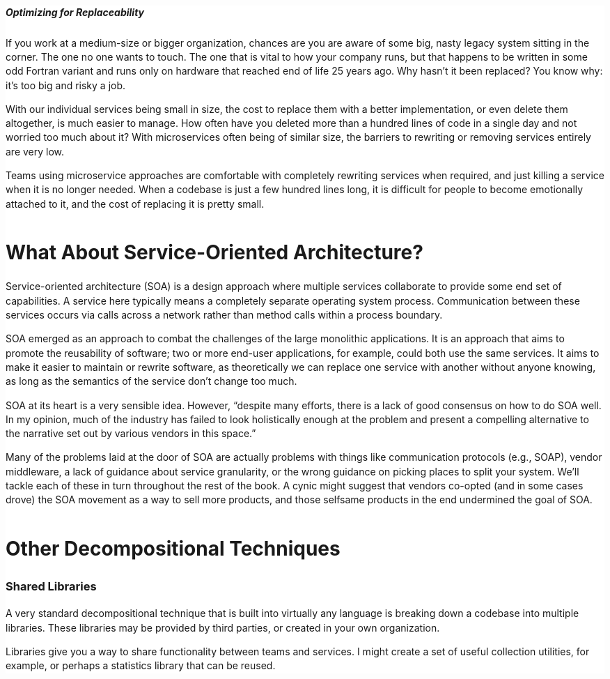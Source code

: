 ##### Optimizing for Replaceability

If you work at a medium-size or bigger organization, chances are you are aware of some big, nasty legacy system sitting in the corner. The one no one wants to touch. The one that is vital to how your company runs, but that happens to be written in some odd Fortran variant and runs only on hardware that reached end of life 25 years ago. Why hasn’t it been replaced? You know why: it’s too big and risky a job.

With our individual services being small in size, the cost to replace them with a better implementation, or even delete them altogether, is much easier to manage. How often have you deleted more than a hundred lines of code in a single day and not worried too much about it? With microservices often being of similar size, the barriers to rewriting or removing services entirely are very low.

Teams using microservice approaches are comfortable with completely rewriting services when required, and just killing a service when it is no longer needed. When a codebase is just a few hundred lines long, it is difficult for people to become emotionally attached to it, and the cost of replacing it is pretty small.

# What About Service-Oriented Architecture?

Service-oriented architecture (SOA) is a design approach where multiple services collaborate to provide some end set of capabilities. A service here typically means a completely separate operating system process. Communication between these services occurs via calls across a network rather than method calls within a process boundary.

SOA emerged as an approach to combat the challenges of the large monolithic applications. It is an approach that aims to promote the reusability of software; two or more end-user applications, for example, could both use the same services. It aims to make it easier to maintain or rewrite software, as theoretically we can replace one service with another without anyone knowing, as long as the semantics of the service don’t change too much.

SOA at its heart is a very sensible idea. However, “despite many efforts, there is a lack of good consensus on how to do SOA well. In my opinion, much of the industry has failed to look holistically enough at the problem and present a compelling alternative to the narrative set out by various vendors in this space.”

Many of the problems laid at the door of SOA are actually problems with things like communication protocols (e.g., SOAP), vendor middleware, a lack of guidance about service granularity, or the wrong guidance on picking places to split your system. We’ll tackle each of these in turn throughout the rest of the book. A cynic might suggest that vendors co-opted (and in some cases drove) the SOA movement as a way to sell more products, and those selfsame products in the end undermined the goal of SOA.

# Other Decompositional Techniques

### Shared Libraries

A very standard decompositional technique that is built into virtually any language is breaking down a codebase into multiple libraries. These libraries may be provided by third parties, or created in your own organization.

Libraries give you a way to share functionality between teams and services. I might create a set of useful collection utilities, for example, or perhaps a statistics library that can be reused.
